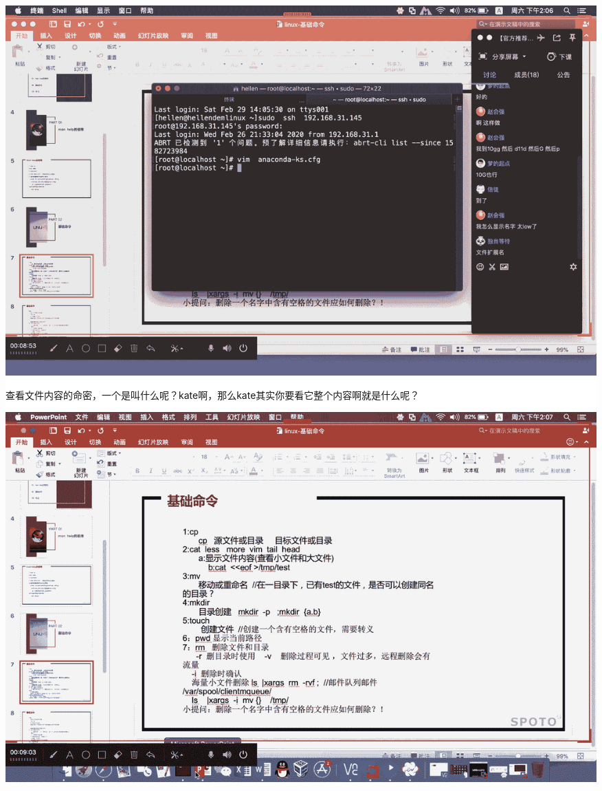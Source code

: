 ![](img/dcf185667a0d9a6a273e538c9da25bdd_11.png)

查看文件内容的命密，一个是叫什么呢？kate啊，那么kate其实你要看它整个内容啊就是什么呢？

![](img/dcf185667a0d9a6a273e538c9da25bdd_13.png)
